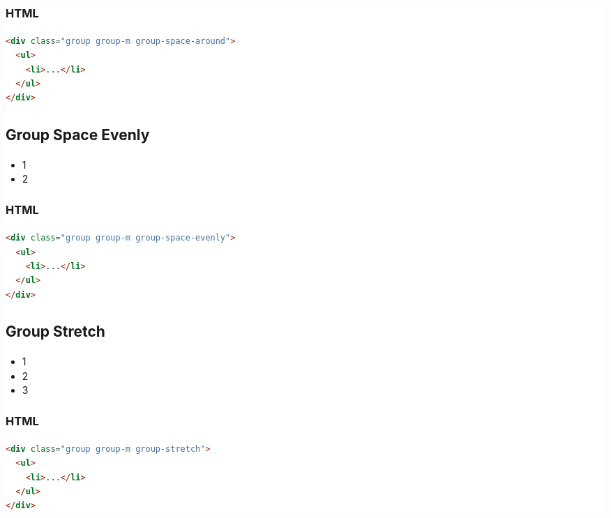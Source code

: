 ### HTML

```html
<div class="group group-m group-space-around">
  <ul>
    <li>...</li>
  </ul>
</div>
```

## Group Space Evenly

<div class="group group-m group-space-evenly text-align-center">
  <ul>
    <li>
      <div class="padding-xxs line-height-1 background-primary color-white">1</div>
    </li>
    <li>
      <div class="padding-xxs line-height-1 background-primary color-white">2</div>
    </li>
  </ul>
</div>

### HTML

```html
<div class="group group-m group-space-evenly">
  <ul>
    <li>...</li>
  </ul>
</div>
```

## Group Stretch

<div class="group group-m group-stretch text-align-center">
  <ul>
    <li class="background-primary color-white">1</li>
    <li class="background-light">2</li>
    <li class="background-primary color-white">3</li>
  </ul>
</div>

### HTML

```html
<div class="group group-m group-stretch">
  <ul>
    <li>...</li>
  </ul>
</div>
```
